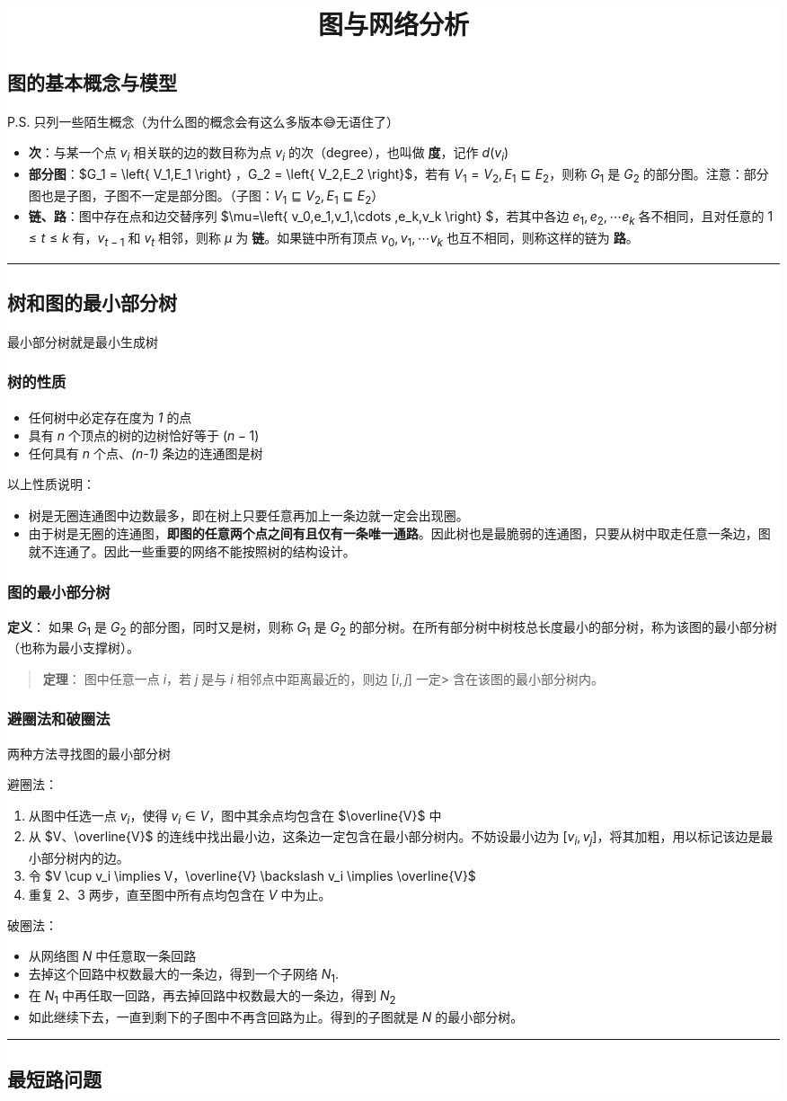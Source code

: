 # <center> 图与网络分析
## 图的基本概念与模型
P.S. 只列一些陌生概念（为什么图的概念会有这么多版本😅无语住了）
- **次**：与某一个点 $v_i$ 相关联的边的数目称为点 $v_i$ 的次（degree），也叫做 **度**，记作 $d(v_i)$ 
- **部分图**：$G_1 = \left\{ V_1,E_1 \right\} $，$G_2 = \left\{ V_2,E_2 \right\}$，若有 $V_1 =  V_2, E_1 \sqsubseteq E_2$，则称 $G_1$ 是 $G_2$ 的部分图。注意：部分图也是子图，子图不一定是部分图。（子图：$V_1 \sqsubseteq   V_2, E_1 \sqsubseteq E_2$）
- **链、路**：图中存在点和边交替序列 $\mu=\left\{ v_0,e_1,v_1,\cdots ,e_k,v_k \right\} $，若其中各边 $e_1,e_2,\cdots e_k$ 各不相同，且对任意的 $1\le t\le k$ 有，$v_{t-1}$ 和 $v_t$ 相邻，则称 $\mu$ 为 **链**。如果链中所有顶点 $v_0,v_1,\cdots v_k$ 也互不相同，则称这样的链为 **路**。

---
## 树和图的最小部分树
最小部分树就是最小生成树
### 树的性质
- 任何树中必定存在度为 *1* 的点
- 具有 *n* 个顶点的树的边树恰好等于 $(n-1)$
- 任何具有 *n* 个点、*(n-1)* 条边的连通图是树

以上性质说明：
- 树是无圈连通图中边数最多，即在树上只要任意再加上一条边就一定会出现圈。
- 由于树是无圈的连通图，**即图的任意两个点之间有且仅有一条唯一通路**。因此树也是最脆弱的连通图，只要从树中取走任意一条边，图就不连通了。因此一些重要的网络不能按照树的结构设计。

### 图的最小部分树
**定义**：
如果 $G_1$ 是 $G_2$ 的部分图，同时又是树，则称 $G_1$ 是 $G_2$ 的部分树。在所有部分树中树枝总长度最小的部分树，称为该图的最小部分树（也称为最小支撑树）。

> **定理**：
> 图中任意一点 *i*，若 *j* 是与 *i* 相邻点中距离最近的，则边 $[i,j]$ 一定> 含在该图的最小部分树内。

### 避圈法和破圈法
两种方法寻找图的最小部分树

避圈法：
1. 从图中任选一点 $v_i$，使得 $v_i \in V$，图中其余点均包含在 $\overline{V}$ 中
2. 从 $V、\overline{V}$ 的连线中找出最小边，这条边一定包含在最小部分树内。不妨设最小边为 $[v_i,v_j]$，将其加粗，用以标记该边是最小部分树内的边。
3. 令 $V \cup v_i \implies V，\overline{V} \backslash v_i \implies \overline{V}$
4. 重复 2、3 两步，直至图中所有点均包含在 *V* 中为止。

破圈法：
- 从网络图 *N* 中任意取一条回路
- 去掉这个回路中权数最大的一条边，得到一个子网络 $N_1$.
- 在 $N_1$ 中再任取一回路，再去掉回路中权数最大的一条边，得到 $N_2$
- 如此继续下去，一直到剩下的子图中不再含回路为止。得到的子图就是 *N* 的最小部分树。

---

## 最短路问题
